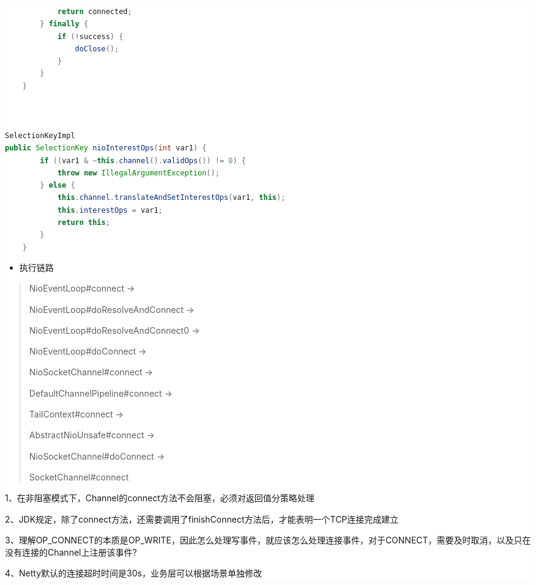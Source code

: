 ```java
            return connected;
        } finally {
            if (!success) {
                doClose();
            }
        }
    }



SelectionKeyImpl
public SelectionKey nioInterestOps(int var1) {
        if ((var1 & ~this.channel().validOps()) != 0) {
            throw new IllegalArgumentException();
        } else {
            this.channel.translateAndSetInterestOps(var1, this);
            this.interestOps = var1;
            return this;
        }
    }

```



* 执行链路

> NioEventLoop#connect ->  
>
> NioEventLoop#doResolveAndConnect  ->  
>
> NioEventLoop#doResolveAndConnect0  -> 
>
> NioEventLoop#doConnect  ->  
>
> NioSocketChannel#connect -> 
>
> DefaultChannelPipeline#connect  -> 
>
> TailContext#connect ->
>
> AbstractNioUnsafe#connect  ->
>
> NioSocketChannel#doConnect ->
>
> SocketChannel#connect


1、在非阻塞模式下，Channel的connect方法不会阻塞，必须对返回值分策略处理

2、JDK规定，除了connect方法，还需要调用了finishConnect方法后，才能表明一个TCP连接完成建立

3、理解OP_CONNECT的本质是OP_WRITE，因此怎么处理写事件，就应该怎么处理连接事件，对于CONNECT，需要及时取消，以及只在没有连接的Channel上注册该事件?

4、Netty默认的连接超时时间是30s，业务层可以根据场景单独修改
